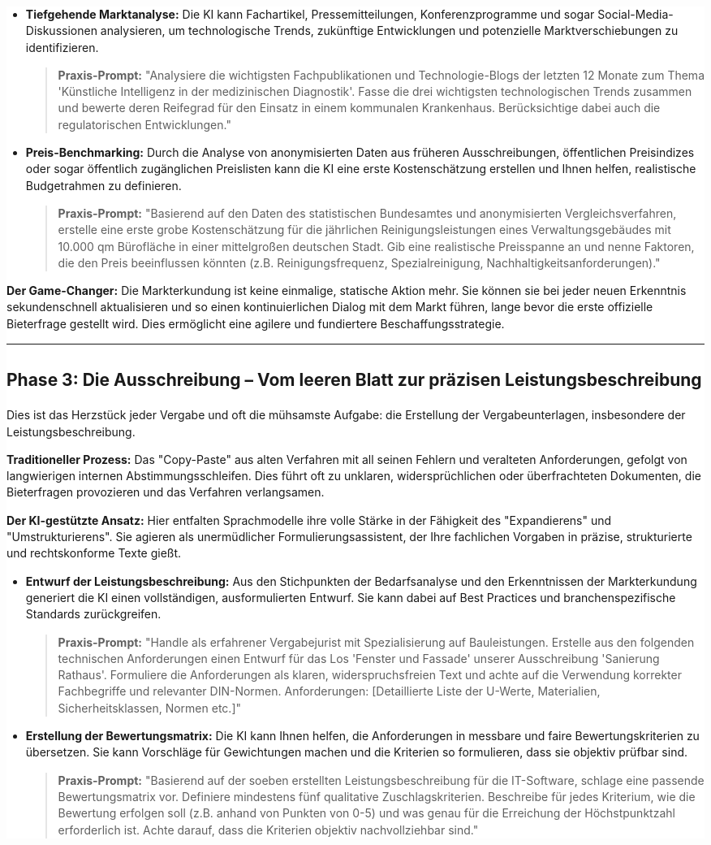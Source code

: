 *   **Tiefgehende Marktanalyse:** Die KI kann Fachartikel, Pressemitteilungen, Konferenzprogramme und sogar Social-Media-Diskussionen analysieren, um technologische Trends, zukünftige Entwicklungen und potenzielle Marktverschiebungen zu identifizieren.
    > **Praxis-Prompt:** "Analysiere die wichtigsten Fachpublikationen und Technologie-Blogs der letzten 12 Monate zum Thema 'Künstliche Intelligenz in der medizinischen Diagnostik'. Fasse die drei wichtigsten technologischen Trends zusammen und bewerte deren Reifegrad für den Einsatz in einem kommunalen Krankenhaus. Berücksichtige dabei auch die regulatorischen Entwicklungen."

*   **Preis-Benchmarking:** Durch die Analyse von anonymisierten Daten aus früheren Ausschreibungen, öffentlichen Preisindizes oder sogar öffentlich zugänglichen Preislisten kann die KI eine erste Kostenschätzung erstellen und Ihnen helfen, realistische Budgetrahmen zu definieren.
    > **Praxis-Prompt:** "Basierend auf den Daten des statistischen Bundesamtes und anonymisierten Vergleichsverfahren, erstelle eine erste grobe Kostenschätzung für die jährlichen Reinigungsleistungen eines Verwaltungsgebäudes mit 10.000 qm Bürofläche in einer mittelgroßen deutschen Stadt. Gib eine realistische Preisspanne an und nenne Faktoren, die den Preis beeinflussen könnten (z.B. Reinigungsfrequenz, Spezialreinigung, Nachhaltigkeitsanforderungen)."

**Der Game-Changer:** Die Markterkundung ist keine einmalige, statische Aktion mehr. Sie können sie bei jeder neuen Erkenntnis sekundenschnell aktualisieren und so einen kontinuierlichen Dialog mit dem Markt führen, lange bevor die erste offizielle Bieterfrage gestellt wird. Dies ermöglicht eine agilere und fundiertere Beschaffungsstrategie.

---

## **Phase 3: Die Ausschreibung – Vom leeren Blatt zur präzisen Leistungsbeschreibung**

Dies ist das Herzstück jeder Vergabe und oft die mühsamste Aufgabe: die Erstellung der Vergabeunterlagen, insbesondere der Leistungsbeschreibung.

**Traditioneller Prozess:** Das "Copy-Paste" aus alten Verfahren mit all seinen Fehlern und veralteten Anforderungen, gefolgt von langwierigen internen Abstimmungsschleifen. Dies führt oft zu unklaren, widersprüchlichen oder überfrachteten Dokumenten, die Bieterfragen provozieren und das Verfahren verlangsamen.

**Der KI-gestützte Ansatz:** Hier entfalten Sprachmodelle ihre volle Stärke in der Fähigkeit des "Expandierens" und "Umstrukturierens". Sie agieren als unermüdlicher Formulierungsassistent, der Ihre fachlichen Vorgaben in präzise, strukturierte und rechtskonforme Texte gießt.

*   **Entwurf der Leistungsbeschreibung:** Aus den Stichpunkten der Bedarfsanalyse und den Erkenntnissen der Markterkundung generiert die KI einen vollständigen, ausformulierten Entwurf. Sie kann dabei auf Best Practices und branchenspezifische Standards zurückgreifen.
    > **Praxis-Prompt:** "Handle als erfahrener Vergabejurist mit Spezialisierung auf Bauleistungen. Erstelle aus den folgenden technischen Anforderungen einen Entwurf für das Los 'Fenster und Fassade' unserer Ausschreibung 'Sanierung Rathaus'. Formuliere die Anforderungen als klaren, widerspruchsfreien Text und achte auf die Verwendung korrekter Fachbegriffe und relevanter DIN-Normen. Anforderungen: [Detaillierte Liste der U-Werte, Materialien, Sicherheitsklassen, Normen etc.]"

*   **Erstellung der Bewertungsmatrix:** Die KI kann Ihnen helfen, die Anforderungen in messbare und faire Bewertungskriterien zu übersetzen. Sie kann Vorschläge für Gewichtungen machen und die Kriterien so formulieren, dass sie objektiv prüfbar sind.
    > **Praxis-Prompt:** "Basierend auf der soeben erstellten Leistungsbeschreibung für die IT-Software, schlage eine passende Bewertungsmatrix vor. Definiere mindestens fünf qualitative Zuschlagskriterien. Beschreibe für jedes Kriterium, wie die Bewertung erfolgen soll (z.B. anhand von Punkten von 0-5) und was genau für die Erreichung der Höchstpunktzahl erforderlich ist. Achte darauf, dass die Kriterien objektiv nachvollziehbar sind."
